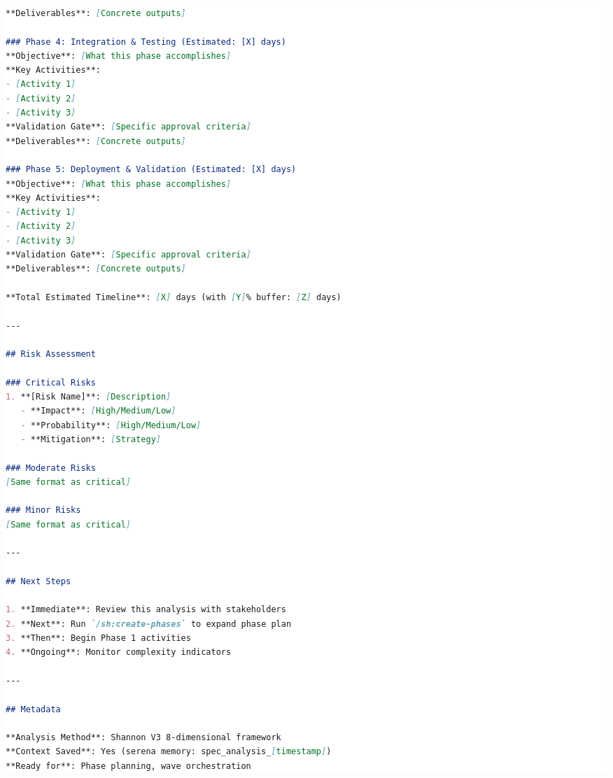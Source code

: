 ```markdown
**Deliverables**: [Concrete outputs]

### Phase 4: Integration & Testing (Estimated: [X] days)
**Objective**: [What this phase accomplishes]
**Key Activities**:
- [Activity 1]
- [Activity 2]
- [Activity 3]
**Validation Gate**: [Specific approval criteria]
**Deliverables**: [Concrete outputs]

### Phase 5: Deployment & Validation (Estimated: [X] days)
**Objective**: [What this phase accomplishes]
**Key Activities**:
- [Activity 1]
- [Activity 2]
- [Activity 3]
**Validation Gate**: [Specific approval criteria]
**Deliverables**: [Concrete outputs]

**Total Estimated Timeline**: [X] days (with [Y]% buffer: [Z] days)

---

## Risk Assessment

### Critical Risks
1. **[Risk Name]**: [Description]
   - **Impact**: [High/Medium/Low]
   - **Probability**: [High/Medium/Low]
   - **Mitigation**: [Strategy]

### Moderate Risks
[Same format as critical]

### Minor Risks
[Same format as critical]

---

## Next Steps

1. **Immediate**: Review this analysis with stakeholders
2. **Next**: Run `/sh:create-phases` to expand phase plan
3. **Then**: Begin Phase 1 activities
4. **Ongoing**: Monitor complexity indicators

---

## Metadata

**Analysis Method**: Shannon V3 8-dimensional framework
**Context Saved**: Yes (serena memory: spec_analysis_[timestamp])
**Ready for**: Phase planning, wave orchestration
```
